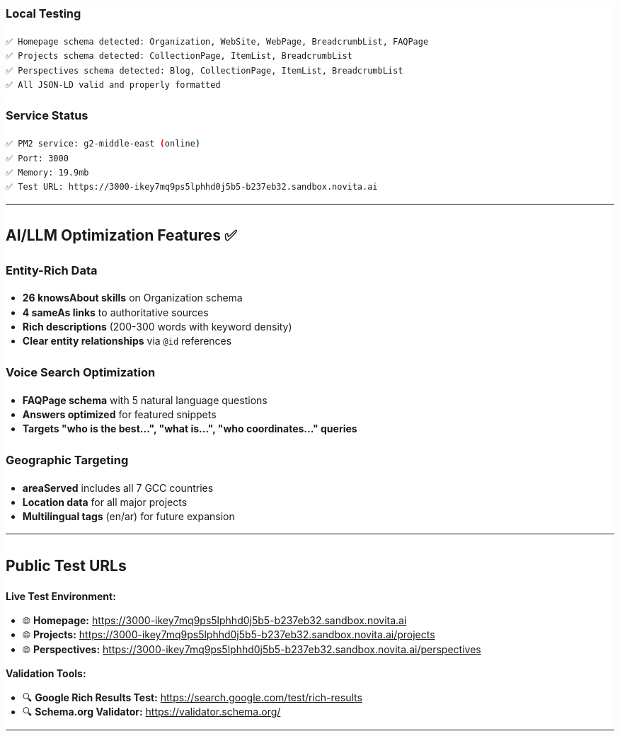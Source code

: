 ### Local Testing
```bash
✅ Homepage schema detected: Organization, WebSite, WebPage, BreadcrumbList, FAQPage
✅ Projects schema detected: CollectionPage, ItemList, BreadcrumbList
✅ Perspectives schema detected: Blog, CollectionPage, ItemList, BreadcrumbList
✅ All JSON-LD valid and properly formatted
```

### Service Status
```bash
✅ PM2 service: g2-middle-east (online)
✅ Port: 3000
✅ Memory: 19.9mb
✅ Test URL: https://3000-ikey7mq9ps5lphhd0j5b5-b237eb32.sandbox.novita.ai
```

---

## AI/LLM Optimization Features ✅

### Entity-Rich Data
- **26 knowsAbout skills** on Organization schema
- **4 sameAs links** to authoritative sources
- **Rich descriptions** (200-300 words with keyword density)
- **Clear entity relationships** via `@id` references

### Voice Search Optimization
- **FAQPage schema** with 5 natural language questions
- **Answers optimized** for featured snippets
- **Targets "who is the best...", "what is...", "who coordinates..." queries**

### Geographic Targeting
- **areaServed** includes all 7 GCC countries
- **Location data** for all major projects
- **Multilingual tags** (en/ar) for future expansion

---

## Public Test URLs

**Live Test Environment:**
- 🌐 **Homepage:** https://3000-ikey7mq9ps5lphhd0j5b5-b237eb32.sandbox.novita.ai
- 🌐 **Projects:** https://3000-ikey7mq9ps5lphhd0j5b5-b237eb32.sandbox.novita.ai/projects
- 🌐 **Perspectives:** https://3000-ikey7mq9ps5lphhd0j5b5-b237eb32.sandbox.novita.ai/perspectives

**Validation Tools:**
- 🔍 **Google Rich Results Test:** https://search.google.com/test/rich-results
- 🔍 **Schema.org Validator:** https://validator.schema.org/

---
